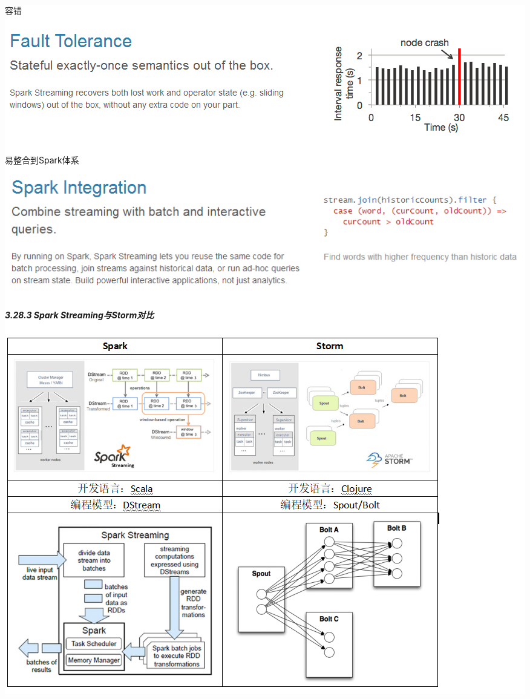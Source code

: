 容错

![faulttolerance](./image/faulttolerance.png)

易整合到Spark体系

![sparkintegration](./image/sparkintegration.png)

##### 3.28.3 Spark Streaming与Storm对比

![QQ图片20190424174923](./image/QQ图片20190424174923.png)
